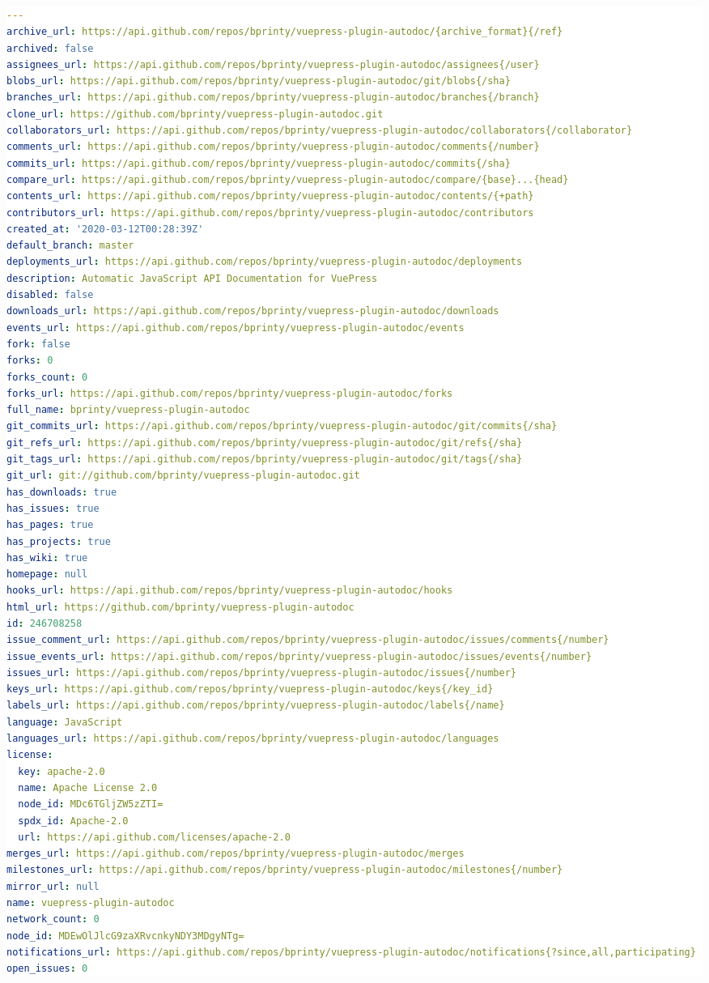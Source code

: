 ```yaml
---
archive_url: https://api.github.com/repos/bprinty/vuepress-plugin-autodoc/{archive_format}{/ref}
archived: false
assignees_url: https://api.github.com/repos/bprinty/vuepress-plugin-autodoc/assignees{/user}
blobs_url: https://api.github.com/repos/bprinty/vuepress-plugin-autodoc/git/blobs{/sha}
branches_url: https://api.github.com/repos/bprinty/vuepress-plugin-autodoc/branches{/branch}
clone_url: https://github.com/bprinty/vuepress-plugin-autodoc.git
collaborators_url: https://api.github.com/repos/bprinty/vuepress-plugin-autodoc/collaborators{/collaborator}
comments_url: https://api.github.com/repos/bprinty/vuepress-plugin-autodoc/comments{/number}
commits_url: https://api.github.com/repos/bprinty/vuepress-plugin-autodoc/commits{/sha}
compare_url: https://api.github.com/repos/bprinty/vuepress-plugin-autodoc/compare/{base}...{head}
contents_url: https://api.github.com/repos/bprinty/vuepress-plugin-autodoc/contents/{+path}
contributors_url: https://api.github.com/repos/bprinty/vuepress-plugin-autodoc/contributors
created_at: '2020-03-12T00:28:39Z'
default_branch: master
deployments_url: https://api.github.com/repos/bprinty/vuepress-plugin-autodoc/deployments
description: Automatic JavaScript API Documentation for VuePress
disabled: false
downloads_url: https://api.github.com/repos/bprinty/vuepress-plugin-autodoc/downloads
events_url: https://api.github.com/repos/bprinty/vuepress-plugin-autodoc/events
fork: false
forks: 0
forks_count: 0
forks_url: https://api.github.com/repos/bprinty/vuepress-plugin-autodoc/forks
full_name: bprinty/vuepress-plugin-autodoc
git_commits_url: https://api.github.com/repos/bprinty/vuepress-plugin-autodoc/git/commits{/sha}
git_refs_url: https://api.github.com/repos/bprinty/vuepress-plugin-autodoc/git/refs{/sha}
git_tags_url: https://api.github.com/repos/bprinty/vuepress-plugin-autodoc/git/tags{/sha}
git_url: git://github.com/bprinty/vuepress-plugin-autodoc.git
has_downloads: true
has_issues: true
has_pages: true
has_projects: true
has_wiki: true
homepage: null
hooks_url: https://api.github.com/repos/bprinty/vuepress-plugin-autodoc/hooks
html_url: https://github.com/bprinty/vuepress-plugin-autodoc
id: 246708258
issue_comment_url: https://api.github.com/repos/bprinty/vuepress-plugin-autodoc/issues/comments{/number}
issue_events_url: https://api.github.com/repos/bprinty/vuepress-plugin-autodoc/issues/events{/number}
issues_url: https://api.github.com/repos/bprinty/vuepress-plugin-autodoc/issues{/number}
keys_url: https://api.github.com/repos/bprinty/vuepress-plugin-autodoc/keys{/key_id}
labels_url: https://api.github.com/repos/bprinty/vuepress-plugin-autodoc/labels{/name}
language: JavaScript
languages_url: https://api.github.com/repos/bprinty/vuepress-plugin-autodoc/languages
license:
  key: apache-2.0
  name: Apache License 2.0
  node_id: MDc6TGljZW5zZTI=
  spdx_id: Apache-2.0
  url: https://api.github.com/licenses/apache-2.0
merges_url: https://api.github.com/repos/bprinty/vuepress-plugin-autodoc/merges
milestones_url: https://api.github.com/repos/bprinty/vuepress-plugin-autodoc/milestones{/number}
mirror_url: null
name: vuepress-plugin-autodoc
network_count: 0
node_id: MDEwOlJlcG9zaXRvcnkyNDY3MDgyNTg=
notifications_url: https://api.github.com/repos/bprinty/vuepress-plugin-autodoc/notifications{?since,all,participating}
open_issues: 0
```